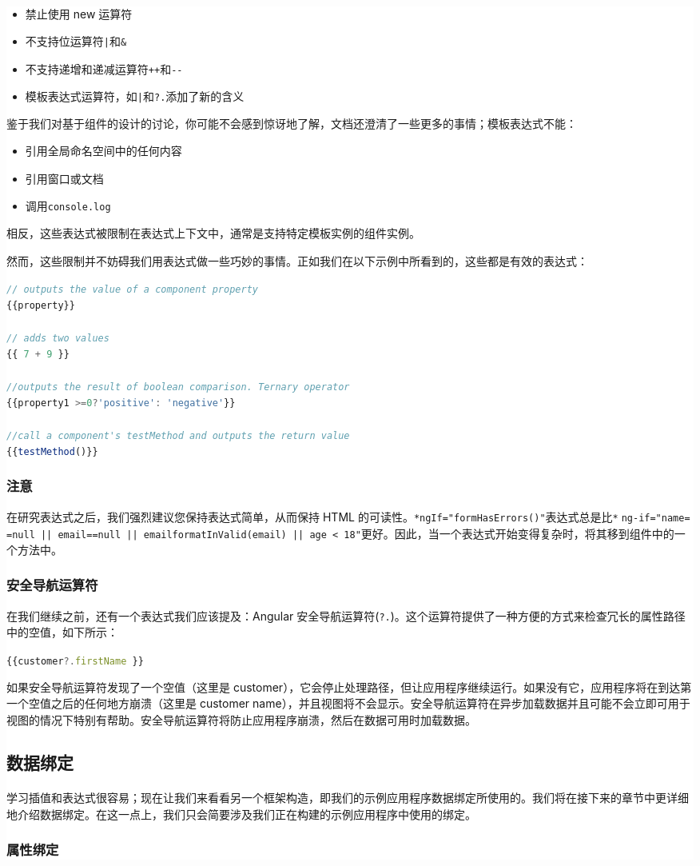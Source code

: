 +   禁止使用 new 运算符

+   不支持位运算符`|`和`&`

+   不支持递增和递减运算符`++`和`--`

+   模板表达式运算符，如`|`和`?.`添加了新的含义

鉴于我们对基于组件的设计的讨论，你可能不会感到惊讶地了解，文档还澄清了一些更多的事情；模板表达式不能：

+   引用全局命名空间中的任何内容

+   引用窗口或文档

+   调用`console.log`

相反，这些表达式被限制在表达式上下文中，通常是支持特定模板实例的组件实例。

然而，这些限制并不妨碍我们用表达式做一些巧妙的事情。正如我们在以下示例中所看到的，这些都是有效的表达式：

```ts
// outputs the value of a component property 
{{property}} 

// adds two values 
{{ 7 + 9 }} 

//outputs the result of boolean comparison. Ternary operator 
{{property1 >=0?'positive': 'negative'}} 

//call a component's testMethod and outputs the return value 
{{testMethod()}} 

```

### 注意

在研究表达式之后，我们强烈建议您保持表达式简单，从而保持 HTML 的可读性。`*ngIf="formHasErrors()"`表达式总是比`*` `ng-if="name==null || email==null || emailformatInValid(email) || age < 18"`更好。因此，当一个表达式开始变得复杂时，将其移到组件中的一个方法中。

### 安全导航运算符

在我们继续之前，还有一个表达式我们应该提及：Angular 安全导航运算符(`?.`)。这个运算符提供了一种方便的方式来检查冗长的属性路径中的空值，如下所示：

```ts
{{customer?.firstName }} 

```

如果安全导航运算符发现了一个空值（这里是 customer），它会停止处理路径，但让应用程序继续运行。如果没有它，应用程序将在到达第一个空值之后的任何地方崩溃（这里是 customer name），并且视图将不会显示。安全导航运算符在异步加载数据并且可能不会立即可用于视图的情况下特别有帮助。安全导航运算符将防止应用程序崩溃，然后在数据可用时加载数据。

## 数据绑定

学习插值和表达式很容易；现在让我们来看看另一个框架构造，即我们的示例应用程序数据绑定所使用的。我们将在接下来的章节中更详细地介绍数据绑定。在这一点上，我们只会简要涉及我们正在构建的示例应用程序中使用的绑定。

### 属性绑定
